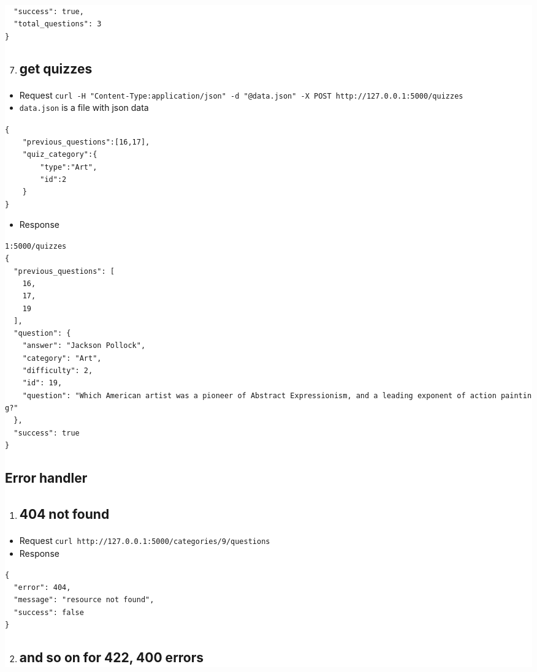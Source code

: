 ```
  "success": true,
  "total_questions": 3
}
```
7. ## get quizzes
- Request `curl -H "Content-Type:application/json" -d "@data.json" -X POST http://127.0.0.1:5000/quizzes`
- `data.json` is a file with json data 
```
{
    "previous_questions":[16,17],
    "quiz_category":{
        "type":"Art",
        "id":2
    }
}
```
- Response
```
1:5000/quizzes
{
  "previous_questions": [
    16,
    17,
    19
  ],
  "question": {
    "answer": "Jackson Pollock",
    "category": "Art",
    "difficulty": 2,
    "id": 19,
    "question": "Which American artist was a pioneer of Abstract Expressionism, and a leading exponent of action painting?"
  },
  "success": true
}
```
## Error handler

1. ## 404 not found
- Request `curl http://127.0.0.1:5000/categories/9/questions`
- Response 
```
{
  "error": 404,
  "message": "resource not found",
  "success": false
}
```
2. ## and so on for  422, 400 errors
